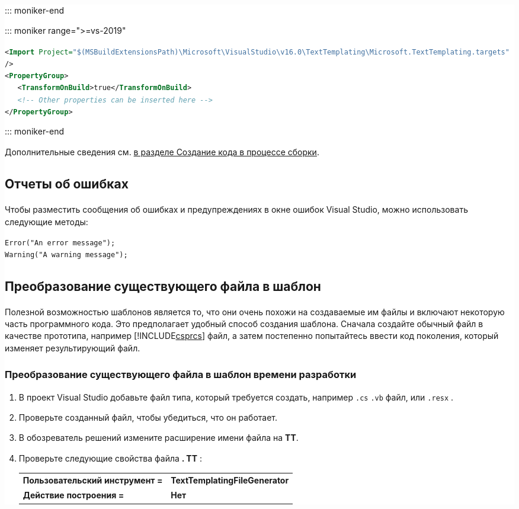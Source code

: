 ::: moniker-end

::: moniker range=">=vs-2019"

```xml
<Import Project="$(MSBuildExtensionsPath)\Microsoft\VisualStudio\v16.0\TextTemplating\Microsoft.TextTemplating.targets" />
<PropertyGroup>
   <TransformOnBuild>true</TransformOnBuild>
   <!-- Other properties can be inserted here -->
</PropertyGroup>
```

::: moniker-end

Дополнительные сведения см. [в разделе Создание кода в процессе сборки](../modeling/code-generation-in-a-build-process.md).

## <a name="error-reporting"></a>Отчеты об ошибках

Чтобы разместить сообщения об ошибках и предупреждениях в окне ошибок Visual Studio, можно использовать следующие методы:

```
Error("An error message");
Warning("A warning message");
```

## <a name="converting-an-existing-file-to-a-template"></a><a name="Converting"></a> Преобразование существующего файла в шаблон

Полезной возможностью шаблонов является то, что они очень похожи на создаваемые им файлы и включают некоторую часть программного кода. Это предполагает удобный способ создания шаблона. Сначала создайте обычный файл в качестве прототипа, например [!INCLUDE[csprcs](../data-tools/includes/csprcs_md.md)] файл, а затем постепенно попытайтесь ввести код поколения, который изменяет результирующий файл.

### <a name="to-convert-an-existing-file-to-a-design-time-template"></a>Преобразование существующего файла в шаблон времени разработки

1. В проект Visual Studio добавьте файл типа, который требуется создать, например `.cs` `.vb` файл, или `.resx` .

2. Проверьте созданный файл, чтобы убедиться, что он работает.

3. В обозреватель решений измените расширение имени файла на **TT**.

4. Проверьте следующие свойства файла **. TT** :

   | | |
   |-|-|
   | **Пользовательский инструмент =** | **TextTemplatingFileGenerator** |
   | **Действие построения =** | **Нет** |
